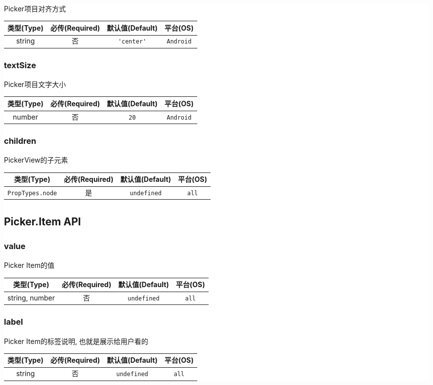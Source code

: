Picker项目对齐方式

| 类型(Type) | 必传(Required) | 默认值(Default) | 平台(OS) |
| :---: | :---: | :---: | :---: |
| string | 否 | `'center'` | `Android` |


<a name="textSize"></a>
### textSize

Picker项目文字大小

| 类型(Type) | 必传(Required) | 默认值(Default) | 平台(OS) |
| :---: | :---: | :---: | :---: |
| number | 否 | `20` | `Android` |


<a name="children"></a>
### children

PickerView的子元素

| 类型(Type) | 必传(Required) | 默认值(Default) | 平台(OS) |
| :---: | :---: | :---: | :---: |
| `PropTypes.node` | 是 | `undefined` | `all` |


<a name="9f2e9dec"></a>
## Picker.Item API

<a name="value"></a>
### value

Picker Item的值

| 类型(Type) | 必传(Required) | 默认值(Default) | 平台(OS) |
| :---: | :---: | :---: | :---: |
| string, number | 否 | `undefined` | `all` |


<a name="label"></a>
### label

Picker Item的标签说明, 也就是展示给用户看的

| 类型(Type) | 必传(Required) | 默认值(Default) | 平台(OS) |
| :---: | :---: | :---: | :---: |
| string | 否 | `undefined` | `all` |


